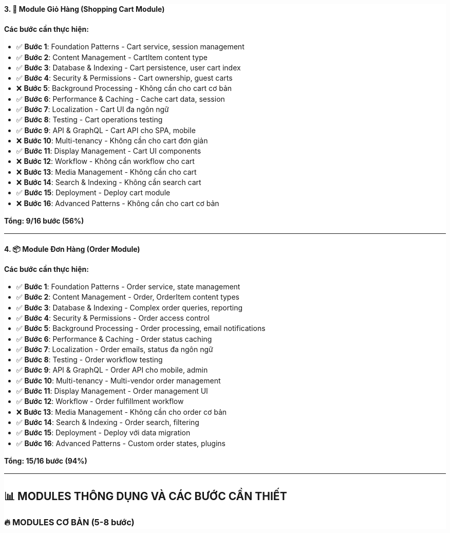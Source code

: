 
#### **3. 🛒 Module Giỏ Hàng (Shopping Cart Module)**

**Các bước cần thực hiện:**
- ✅ **Bước 1**: Foundation Patterns - Cart service, session management
- ✅ **Bước 2**: Content Management - CartItem content type
- ✅ **Bước 3**: Database & Indexing - Cart persistence, user cart index
- ✅ **Bước 4**: Security & Permissions - Cart ownership, guest carts
- ❌ **Bước 5**: Background Processing - Không cần cho cart cơ bản
- ✅ **Bước 6**: Performance & Caching - Cache cart data, session
- ✅ **Bước 7**: Localization - Cart UI đa ngôn ngữ
- ✅ **Bước 8**: Testing - Cart operations testing
- ✅ **Bước 9**: API & GraphQL - Cart API cho SPA, mobile
- ❌ **Bước 10**: Multi-tenancy - Không cần cho cart đơn giản
- ✅ **Bước 11**: Display Management - Cart UI components
- ❌ **Bước 12**: Workflow - Không cần workflow cho cart
- ❌ **Bước 13**: Media Management - Không cần cho cart
- ❌ **Bước 14**: Search & Indexing - Không cần search cart
- ✅ **Bước 15**: Deployment - Deploy cart module
- ❌ **Bước 16**: Advanced Patterns - Không cần cho cart cơ bản

**Tổng: 9/16 bước (56%)**

---

#### **4. 📦 Module Đơn Hàng (Order Module)**

**Các bước cần thực hiện:**
- ✅ **Bước 1**: Foundation Patterns - Order service, state management
- ✅ **Bước 2**: Content Management - Order, OrderItem content types
- ✅ **Bước 3**: Database & Indexing - Complex order queries, reporting
- ✅ **Bước 4**: Security & Permissions - Order access control
- ✅ **Bước 5**: Background Processing - Order processing, email notifications
- ✅ **Bước 6**: Performance & Caching - Order status caching
- ✅ **Bước 7**: Localization - Order emails, status đa ngôn ngữ
- ✅ **Bước 8**: Testing - Order workflow testing
- ✅ **Bước 9**: API & GraphQL - Order API cho mobile, admin
- ✅ **Bước 10**: Multi-tenancy - Multi-vendor order management
- ✅ **Bước 11**: Display Management - Order management UI
- ✅ **Bước 12**: Workflow - Order fulfillment workflow
- ❌ **Bước 13**: Media Management - Không cần cho order cơ bản
- ✅ **Bước 14**: Search & Indexing - Order search, filtering
- ✅ **Bước 15**: Deployment - Deploy với data migration
- ✅ **Bước 16**: Advanced Patterns - Custom order states, plugins

**Tổng: 15/16 bước (94%)**

---

## 📊 **MODULES THÔNG DỤNG VÀ CÁC BƯỚC CẦN THIẾT**

### **🔥 MODULES CƠ BẢN (5-8 bước)**

